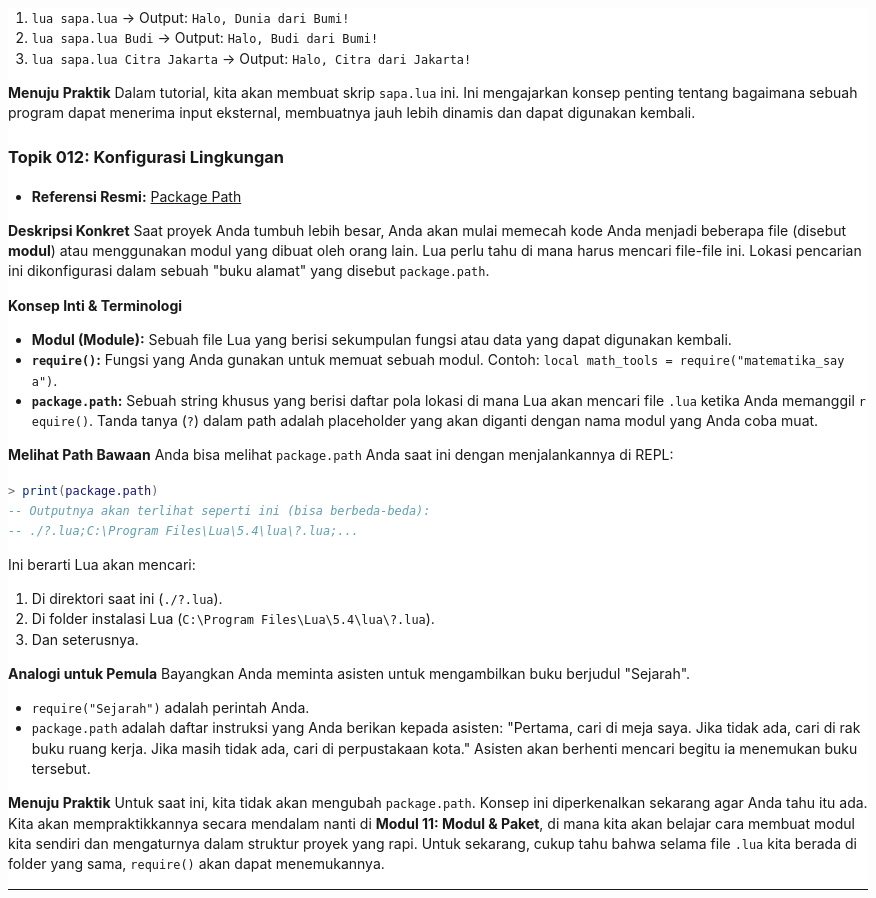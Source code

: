1.  `lua sapa.lua` -\> Output: `Halo, Dunia dari Bumi!`
2.  `lua sapa.lua Budi` -\> Output: `Halo, Budi dari Bumi!`
3.  `lua sapa.lua Citra Jakarta` -\> Output: `Halo, Citra dari Jakarta!`

**Menuju Praktik**
Dalam tutorial, kita akan membuat skrip `sapa.lua` ini. Ini mengajarkan konsep penting tentang bagaimana sebuah program dapat menerima input eksternal, membuatnya jauh lebih dinamis dan dapat digunakan kembali.

### **Topik 012: Konfigurasi Lingkungan**

- **Referensi Resmi:** [Package Path](https://www.lua.org/manual/5.4/manual.html#6.3)

**Deskripsi Konkret**
Saat proyek Anda tumbuh lebih besar, Anda akan mulai memecah kode Anda menjadi beberapa file (disebut **modul**) atau menggunakan modul yang dibuat oleh orang lain. Lua perlu tahu di mana harus mencari file-file ini. Lokasi pencarian ini dikonfigurasi dalam sebuah "buku alamat" yang disebut `package.path`.

**Konsep Inti & Terminologi**

- **Modul (Module):** Sebuah file Lua yang berisi sekumpulan fungsi atau data yang dapat digunakan kembali.
- **`require()`:** Fungsi yang Anda gunakan untuk memuat sebuah modul. Contoh: `local math_tools = require("matematika_saya")`.
- **`package.path`:** Sebuah string khusus yang berisi daftar pola lokasi di mana Lua akan mencari file `.lua` ketika Anda memanggil `require()`. Tanda tanya (`?`) dalam path adalah placeholder yang akan diganti dengan nama modul yang Anda coba muat.

**Melihat Path Bawaan**
Anda bisa melihat `package.path` Anda saat ini dengan menjalankannya di REPL:

```lua
> print(package.path)
-- Outputnya akan terlihat seperti ini (bisa berbeda-beda):
-- ./?.lua;C:\Program Files\Lua\5.4\lua\?.lua;...
```

Ini berarti Lua akan mencari:

1.  Di direktori saat ini (`./?.lua`).
2.  Di folder instalasi Lua (`C:\Program Files\Lua\5.4\lua\?.lua`).
3.  Dan seterusnya.

**Analogi untuk Pemula**
Bayangkan Anda meminta asisten untuk mengambilkan buku berjudul "Sejarah".

- `require("Sejarah")` adalah perintah Anda.
- `package.path` adalah daftar instruksi yang Anda berikan kepada asisten: "Pertama, cari di meja saya. Jika tidak ada, cari di rak buku ruang kerja. Jika masih tidak ada, cari di perpustakaan kota."
  Asisten akan berhenti mencari begitu ia menemukan buku tersebut.

**Menuju Praktik**
Untuk saat ini, kita tidak akan mengubah `package.path`. Konsep ini diperkenalkan sekarang agar Anda tahu itu ada. Kita akan mempraktikkannya secara mendalam nanti di **Modul 11: Modul & Paket**, di mana kita akan belajar cara membuat modul kita sendiri dan mengaturnya dalam struktur proyek yang rapi. Untuk sekarang, cukup tahu bahwa selama file `.lua` kita berada di folder yang sama, `require()` akan dapat menemukannya.

---
